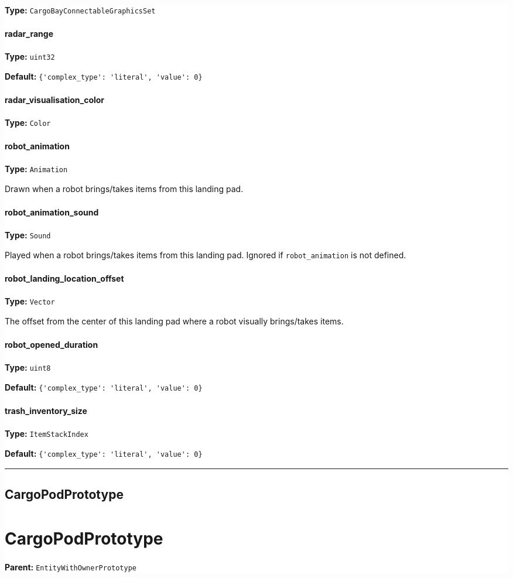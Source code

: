 **Type:** `CargoBayConnectableGraphicsSet`



#### radar_range

**Type:** `uint32`



**Default:** `{'complex_type': 'literal', 'value': 0}`

#### radar_visualisation_color

**Type:** `Color`



#### robot_animation

**Type:** `Animation`

Drawn when a robot brings/takes items from this landing pad.

#### robot_animation_sound

**Type:** `Sound`

Played when a robot brings/takes items from this landing pad. Ignored if `robot_animation` is not defined.

#### robot_landing_location_offset

**Type:** `Vector`

The offset from the center of this landing pad where a robot visually brings/takes items.

#### robot_opened_duration

**Type:** `uint8`



**Default:** `{'complex_type': 'literal', 'value': 0}`

#### trash_inventory_size

**Type:** `ItemStackIndex`



**Default:** `{'complex_type': 'literal', 'value': 0}`

---

## CargoPodPrototype

# CargoPodPrototype



**Parent:** `EntityWithOwnerPrototype`
